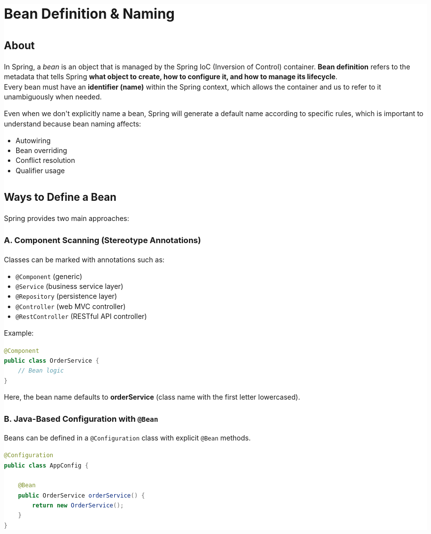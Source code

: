 # Bean Definition & Naming

## About

In Spring, a _bean_ is an object that is managed by the Spring IoC (Inversion of Control) container. **Bean definition** refers to the metadata that tells Spring **what object to create, how to configure it, and how to manage its lifecycle**.\
Every bean must have an **identifier (name)** within the Spring context, which allows the container and us to refer to it unambiguously when needed.

Even when we don't explicitly name a bean, Spring will generate a default name according to specific rules, which is important to understand because bean naming affects:

* Autowiring
* Bean overriding
* Conflict resolution
* Qualifier usage

## **Ways to Define a Bean**

Spring provides two main approaches:

### **A. Component Scanning (Stereotype Annotations)**

Classes can be marked with annotations such as:

* `@Component` (generic)
* `@Service` (business service layer)
* `@Repository` (persistence layer)
* `@Controller` (web MVC controller)
* `@RestController` (RESTful API controller)

Example:

```java
@Component
public class OrderService {
    // Bean logic
}
```

Here, the bean name defaults to **orderService** (class name with the first letter lowercased).

### **B. Java-Based Configuration with `@Bean`**

Beans can be defined in a `@Configuration` class with explicit `@Bean` methods.

```java
@Configuration
public class AppConfig {

    @Bean
    public OrderService orderService() {
        return new OrderService();
    }
}
```
